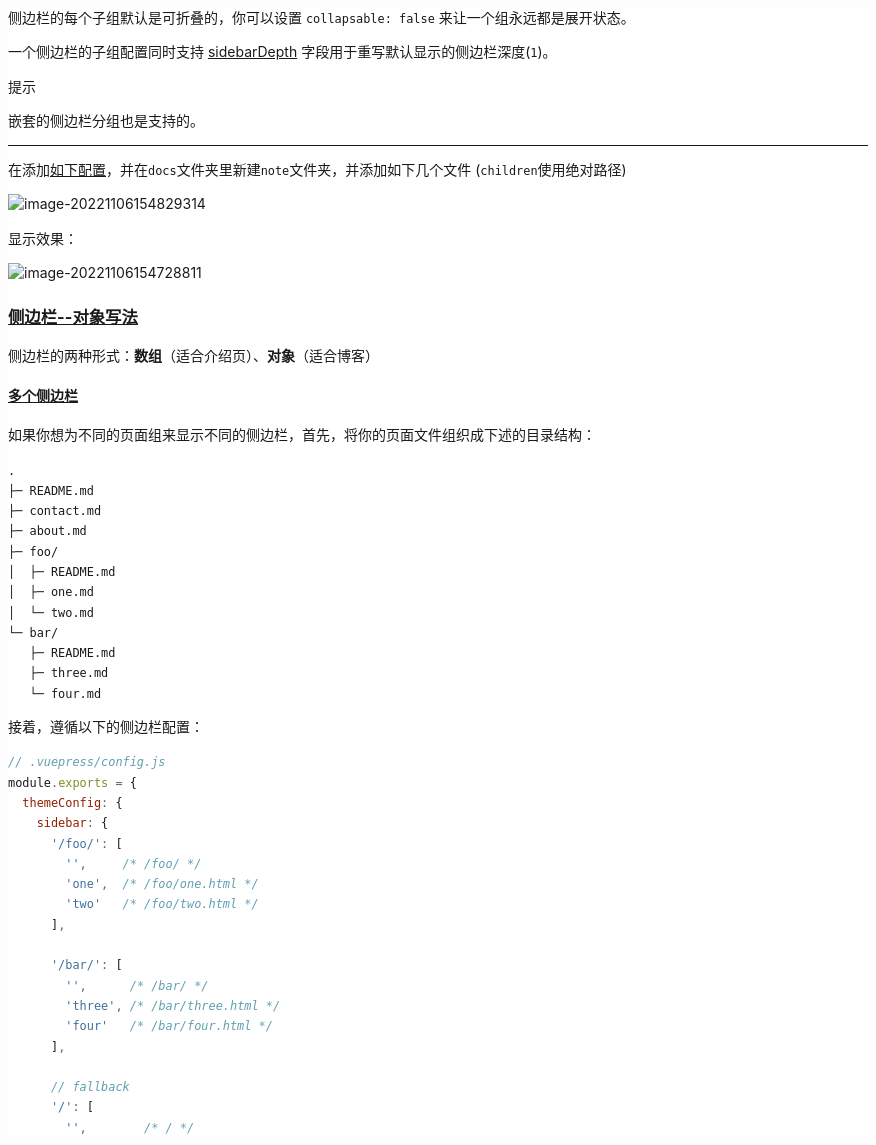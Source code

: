```js
```

侧边栏的每个子组默认是可折叠的，你可以设置 `collapsable: false` 来让一个组永远都是展开状态。

一个侧边栏的子组配置同时支持 [sidebarDepth](https://vuepress.vuejs.org/zh/theme/default-theme-config.html#nested-header-links) 字段用于重写默认显示的侧边栏深度(`1`)。

提示

嵌套的侧边栏分组也是支持的。

------

在添加[如下配置](other\侧边栏分组完整配置.md)，并在`docs`文件夹里新建`note`文件夹，并添加如下几个文件  (`children`使用绝对路径)

![image-20221106154829314](https://gitlab.com/apzs/image/-/raw/master/image/image-20221106154829314.png)

显示效果：

![image-20221106154728811](https://gitlab.com/apzs/image/-/raw/master/image/image-20221106154728811.png)

### [侧边栏--对象写法](https://vuepress.vuejs.org/zh/theme/default-theme-config.html#多个侧边栏)

侧边栏的两种形式：**数组**（适合介绍页）、**对象**（适合博客）

#### [多个侧边栏](https://vuepress.vuejs.org/zh/theme/default-theme-config.html#多个侧边栏)

如果你想为不同的页面组来显示不同的侧边栏，首先，将你的页面文件组织成下述的目录结构：

```text
.
├─ README.md
├─ contact.md
├─ about.md
├─ foo/
│  ├─ README.md
│  ├─ one.md
│  └─ two.md
└─ bar/
   ├─ README.md
   ├─ three.md
   └─ four.md
```

接着，遵循以下的侧边栏配置：

```js
// .vuepress/config.js
module.exports = {
  themeConfig: {
    sidebar: {
      '/foo/': [
        '',     /* /foo/ */
        'one',  /* /foo/one.html */
        'two'   /* /foo/two.html */
      ],

      '/bar/': [
        '',      /* /bar/ */
        'three', /* /bar/three.html */
        'four'   /* /bar/four.html */
      ],

      // fallback
      '/': [
        '',        /* / */
```